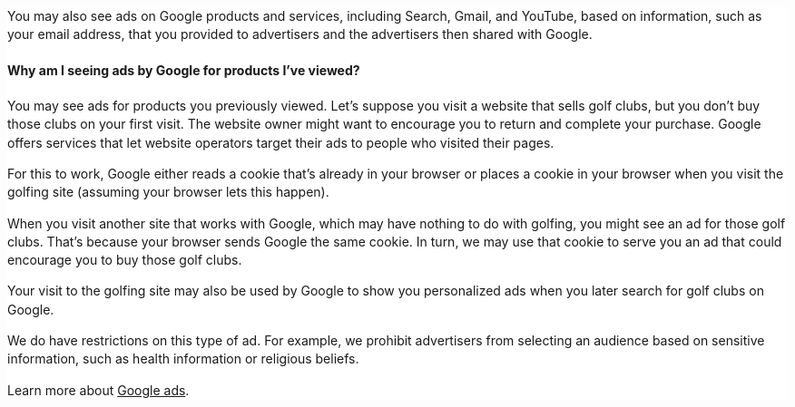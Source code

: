 You may also see ads on Google products and services, including Search, Gmail, and YouTube, based on information, such as your email address, that you provided to advertisers and the advertisers then shared with Google.

#### Why am I seeing ads by Google for products I’ve viewed?

You may see ads for products you previously viewed. Let’s suppose you visit a website that sells golf clubs, but you don’t buy those clubs on your first visit. The website owner might want to encourage you to return and complete your purchase. Google offers services that let website operators target their ads to people who visited their pages.

For this to work, Google either reads a cookie that’s already in your browser or places a cookie in your browser when you visit the golfing site (assuming your browser lets this happen).

When you visit another site that works with Google, which may have nothing to do with golfing, you might see an ad for those golf clubs. That’s because your browser sends Google the same cookie. In turn, we may use that cookie to serve you an ad that could encourage you to buy those golf clubs.

Your visit to the golfing site may also be used by Google to show you personalized ads when you later search for golf clubs on Google.

We do have restrictions on this type of ad. For example, we prohibit advertisers from selecting an audience based on sensitive information, such as health information or religious beliefs.

Learn more about [Google ads](https://support.google.com/ads/answer/1634057).